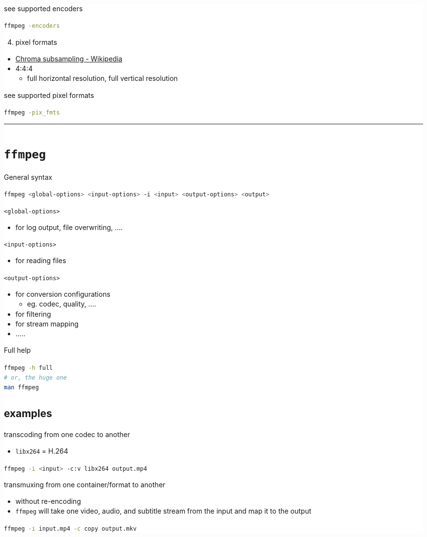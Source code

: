 see supported encoders
```bash
ffmpeg -encoders
```

4. pixel formats
* [Chroma subsampling - Wikipedia](https://en.wikipedia.org/wiki/Chroma_subsampling)
* 4:4:4
	* full horizontal resolution, full vertical resolution

see supported pixel formats
```bash
ffmpeg -pix_fmts
```
___

# `ffmpeg`

General syntax
```bash
ffmpeg <global-options> <input-options> -i <input> <output-options> <output>
```

`<global-options>`
* for log output, file overwriting, ....

`<input-options>`
* for reading files

`<output-options>`
* for conversion configurations
	* eg. codec, quality, ....
* for filtering
* for stream mapping
* .....

Full help
```bash
ffmpeg -h full
# or, the huge one
man ffmpeg
```


## examples

transcoding from one codec to another
* `libx264` = H.264
```bash
ffmpeg -i <input> -c:v libx264 output.mp4
```

transmuxing from one container/format to another
* without re-encoding
* `ffmpeg` will take one video, audio, and subtitle stream from the input and map it to the output
```bash
ffmpeg -i input.mp4 -c copy output.mkv
```
